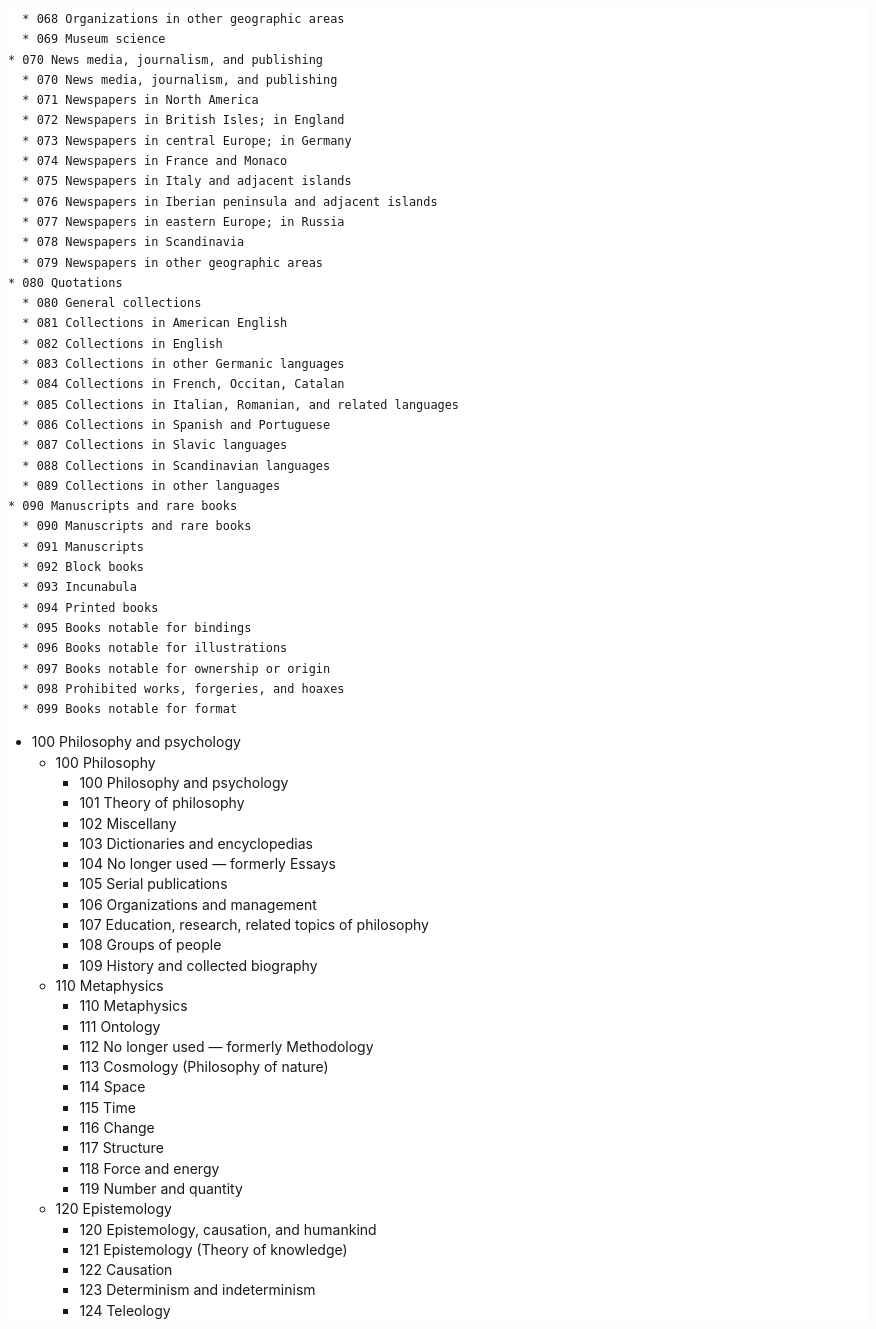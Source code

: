       * 068 Organizations in other geographic areas
      * 069 Museum science
    * 070 News media, journalism, and publishing
      * 070 News media, journalism, and publishing
      * 071 Newspapers in North America
      * 072 Newspapers in British Isles; in England
      * 073 Newspapers in central Europe; in Germany
      * 074 Newspapers in France and Monaco
      * 075 Newspapers in Italy and adjacent islands
      * 076 Newspapers in Iberian peninsula and adjacent islands
      * 077 Newspapers in eastern Europe; in Russia
      * 078 Newspapers in Scandinavia
      * 079 Newspapers in other geographic areas
    * 080 Quotations
      * 080 General collections
      * 081 Collections in American English
      * 082 Collections in English
      * 083 Collections in other Germanic languages
      * 084 Collections in French, Occitan, Catalan
      * 085 Collections in Italian, Romanian, and related languages
      * 086 Collections in Spanish and Portuguese
      * 087 Collections in Slavic languages
      * 088 Collections in Scandinavian languages
      * 089 Collections in other languages
    * 090 Manuscripts and rare books
      * 090 Manuscripts and rare books
      * 091 Manuscripts
      * 092 Block books
      * 093 Incunabula
      * 094 Printed books
      * 095 Books notable for bindings
      * 096 Books notable for illustrations
      * 097 Books notable for ownership or origin
      * 098 Prohibited works, forgeries, and hoaxes
      * 099 Books notable for format
  * 100 Philosophy and psychology
    * 100 Philosophy
      * 100 Philosophy and psychology
      * 101 Theory of philosophy
      * 102 Miscellany
      * 103 Dictionaries and encyclopedias
      * 104 No longer used — formerly Essays
      * 105 Serial publications
      * 106 Organizations and management
      * 107 Education, research, related topics of philosophy
      * 108 Groups of people
      * 109 History and collected biography
    * 110 Metaphysics
      * 110 Metaphysics
      * 111 Ontology
      * 112 No longer used — formerly Methodology
      * 113 Cosmology (Philosophy of nature)
      * 114 Space
      * 115 Time
      * 116 Change
      * 117 Structure
      * 118 Force and energy
      * 119 Number and quantity
    * 120 Epistemology
      * 120 Epistemology, causation, and humankind
      * 121 Epistemology (Theory of knowledge)
      * 122 Causation
      * 123 Determinism and indeterminism
      * 124 Teleology